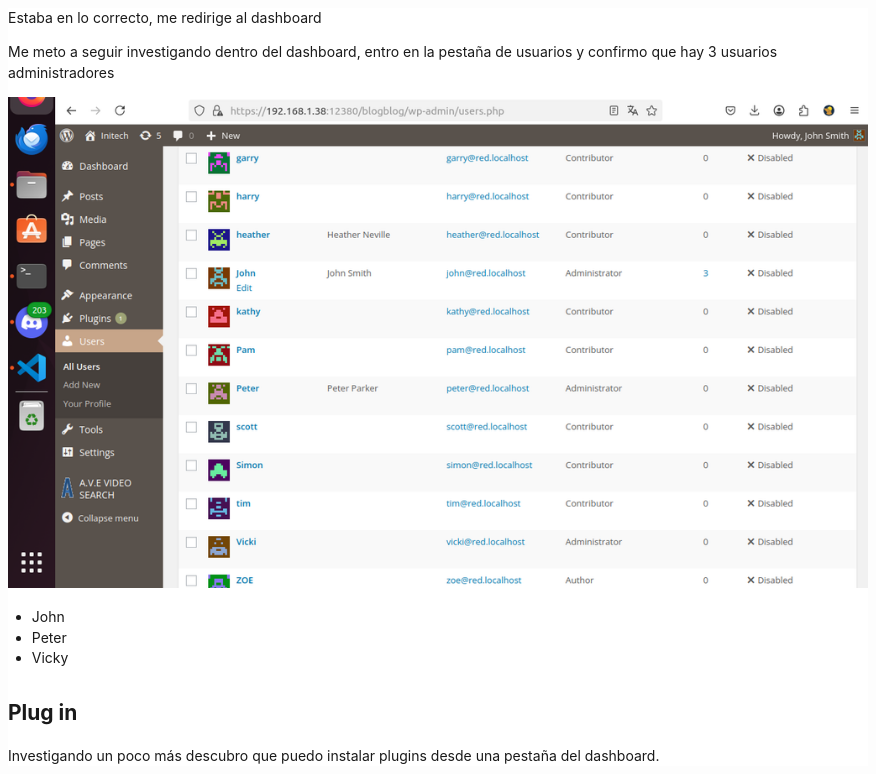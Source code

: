
Estaba en lo correcto, me redirige al dashboard

Me meto a seguir investigando dentro del dashboard, entro en la pestaña de usuarios y confirmo que hay 3 usuarios administradores

![alt text](image-18.png)

- John
- Peter 
- Vicky

## Plug in

Investigando un poco más descubro que puedo instalar plugins desde una pestaña del dashboard.
